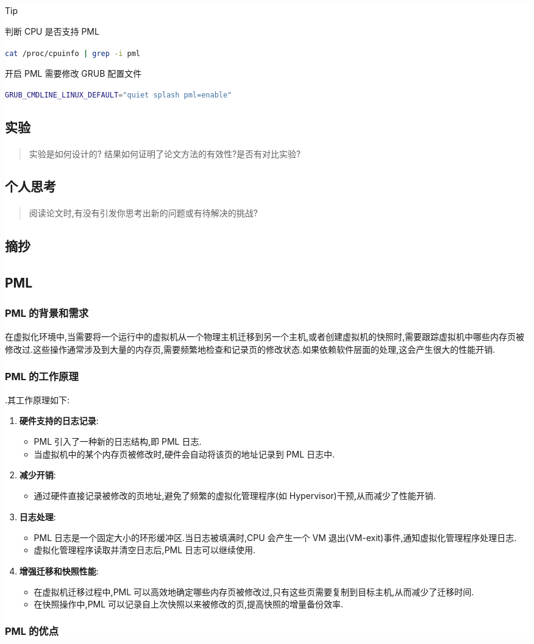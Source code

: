 > [!TIP]
>
> 判断 CPU 是否支持 PML
> 
> ```bash
> cat /proc/cpuinfo | grep -i pml
> ```
> 开启 PML 需要修改 GRUB 配置文件
> ```bash
> GRUB_CMDLINE_LINUX_DEFAULT="quiet splash pml=enable"
> ```

## 实验

> 实验是如何设计的? 结果如何证明了论文方法的有效性?是否有对比实验?



## 个人思考

> 阅读论文时,有没有引发你思考出新的问题或有待解决的挑战?

## 摘抄

## PML


### PML 的背景和需求

在虚拟化环境中,当需要将一个运行中的虚拟机从一个物理主机迁移到另一个主机,或者创建虚拟机的快照时,需要跟踪虚拟机中哪些内存页被修改过.这些操作通常涉及到大量的内存页,需要频繁地检查和记录页的修改状态.如果依赖软件层面的处理,这会产生很大的性能开销.

### PML 的工作原理

.其工作原理如下:

1. **硬件支持的日志记录**:
   - PML 引入了一种新的日志结构,即 PML 日志.
   - 当虚拟机中的某个内存页被修改时,硬件会自动将该页的地址记录到 PML 日志中.

2. **减少开销**:
   - 通过硬件直接记录被修改的页地址,避免了频繁的虚拟化管理程序(如 Hypervisor)干预,从而减少了性能开销.

3. **日志处理**:
   - PML 日志是一个固定大小的环形缓冲区.当日志被填满时,CPU 会产生一个 VM 退出(VM-exit)事件,通知虚拟化管理程序处理日志.
   - 虚拟化管理程序读取并清空日志后,PML 日志可以继续使用.

4. **增强迁移和快照性能**:
   - 在虚拟机迁移过程中,PML 可以高效地确定哪些内存页被修改过,只有这些页需要复制到目标主机,从而减少了迁移时间.
   - 在快照操作中,PML 可以记录自上次快照以来被修改的页,提高快照的增量备份效率.

### PML 的优点
